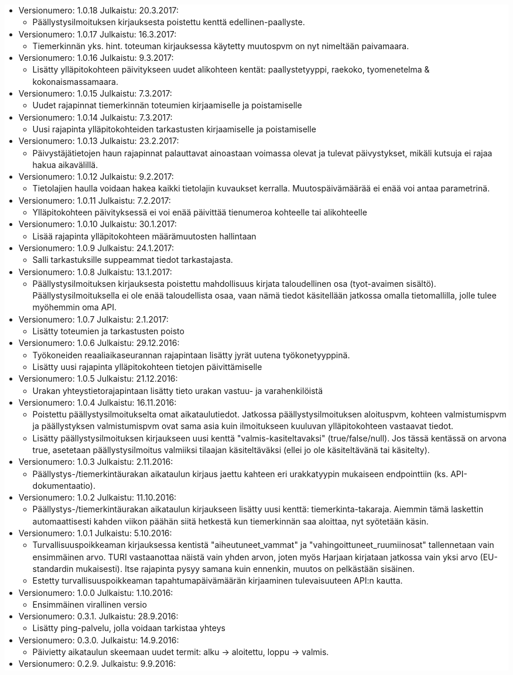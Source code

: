- Versionumero: 1.0.18 Julkaistu: 20.3.2017:
    - Päällystysilmoituksen kirjauksesta poistettu kenttä edellinen-paallyste.
- Versionumero: 1.0.17 Julkaistu: 16.3.2017:
    - Tiemerkinnän yks. hint. toteuman kirjauksessa käytetty muutospvm on nyt nimeltään paivamaara.
- Versionumero: 1.0.16 Julkaistu: 9.3.2017:
    - Lisätty ylläpitokohteen päivitykseen uudet alikohteen kentät: paallystetyyppi, raekoko, tyomenetelma & kokonaismassamaara.
- Versionumero: 1.0.15 Julkaistu: 7.3.2017:
    - Uudet rajapinnat tiemerkinnän toteumien kirjaamiselle ja poistamiselle
- Versionumero: 1.0.14 Julkaistu: 7.3.2017:
    - Uusi rajapinta ylläpitokohteiden tarkastusten kirjaamiselle ja poistamiselle
- Versionumero: 1.0.13 Julkaistu: 23.2.2017:
    - Päivystäjätietojen haun rajapinnat palauttavat ainoastaan voimassa olevat ja tulevat päivystykset, mikäli kutsuja ei rajaa hakua aikavälillä.
- Versionumero: 1.0.12 Julkaistu: 9.2.2017:
    - Tietolajien haulla voidaan hakea kaikki tietolajin kuvaukset kerralla. Muutospäivämäärää ei enää voi antaa parametrinä.
- Versionumero: 1.0.11 Julkaistu: 7.2.2017:
    - Ylläpitokohteen päivityksessä ei voi enää päivittää tienumeroa kohteelle tai alikohteelle
- Versionumero: 1.0.10 Julkaistu: 30.1.2017:
    - Lisää rajapinta ylläpitokohteen määrämuutosten hallintaan
- Versionumero: 1.0.9 Julkaistu: 24.1.2017:
    - Salli tarkastuksille suppeammat tiedot tarkastajasta.
- Versionumero: 1.0.8 Julkaistu: 13.1.2017:
    - Päällystysilmoituksen kirjauksesta poistettu mahdollisuus kirjata taloudellinen osa (tyot-avaimen sisältö). Päällystysilmoituksella ei ole enää taloudellista osaa, vaan nämä tiedot käsitellään jatkossa omalla tietomallilla, jolle tulee myöhemmin oma API.
- Versionumero: 1.0.7 Julkaistu: 2.1.2017:
    - Lisätty toteumien ja tarkastusten poisto
- Versionumero: 1.0.6 Julkaistu: 29.12.2016:
    - Työkoneiden reaaliaikaseurannan rajapintaan lisätty jyrät uutena työkonetyyppinä.
    - Lisätty uusi rajapinta ylläpitokohteen tietojen päivittämiselle
- Versionumero: 1.0.5 Julkaistu: 21.12.2016:
    - Urakan yhteystietorajapintaan lisätty tieto urakan vastuu- ja varahenkilöistä 
- Versionumero: 1.0.4 Julkaistu: 16.11.2016:
    - Poistettu päällystysilmoitukselta omat aikataulutiedot. Jatkossa päällystysilmoituksen aloituspvm, kohteen valmistumispvm ja päällystyksen valmistumispvm ovat sama asia kuin ilmoitukseen kuuluvan ylläpitokohteen vastaavat tiedot.
    - Lisätty päällystysilmoituksen kirjaukseen uusi kenttä "valmis-kasiteltavaksi" (true/false/null). Jos tässä kentässä on arvona true, asetetaan päällystysilmoitus valmiiksi tilaajan käsiteltäväksi (ellei jo ole käsiteltävänä tai käsitelty).
- Versionumero: 1.0.3 Julkaistu: 2.11.2016:
    - Päällystys-/tiemerkintäurakan aikataulun kirjaus jaettu kahteen eri urakkatyypin mukaiseen endpointtiin (ks. API-dokumentaatio).
- Versionumero: 1.0.2 Julkaistu: 11.10.2016:
    - Päällystys-/tiemerkintäurakan aikataulun kirjaukseen lisätty uusi kenttä: tiemerkinta-takaraja. Aiemmin tämä laskettin automaattisesti kahden viikon päähän siitä hetkestä kun tiemerkinnän saa aloittaa, nyt syötetään käsin.
- Versionumero: 1.0.1 Julkaistu: 5.10.2016:
    - Turvallisuuspoikkeaman kirjauksessa kentistä "aiheutuneet_vammat" ja "vahingoittuneet_ruumiinosat" tallennetaan vain ensimmäinen arvo. TURI vastaanottaa näistä vain yhden arvon, joten myös Harjaan kirjataan jatkossa vain yksi arvo (EU-standardin mukaisesti). Itse rajapinta pysyy samana kuin ennenkin, muutos on pelkästään sisäinen.
    - Estetty turvallisuuspoikkeaman tapahtumapäivämäärän kirjaaminen tulevaisuuteen API:n kautta.
- Versionumero: 1.0.0 Julkaistu: 1.10.2016:
    - Ensimmäinen virallinen versio
- Versionumero: 0.3.1. Julkaistu: 28.9.2016:
    - Lisätty ping-palvelu, jolla voidaan tarkistaa yhteys
- Versionumero: 0.3.0. Julkaistu: 14.9.2016:
    - Päivietty aikataulun skeemaan uudet termit: alku -> aloitettu, loppu -> valmis.
- Versionumero: 0.2.9. Julkaistu: 9.9.2016:
